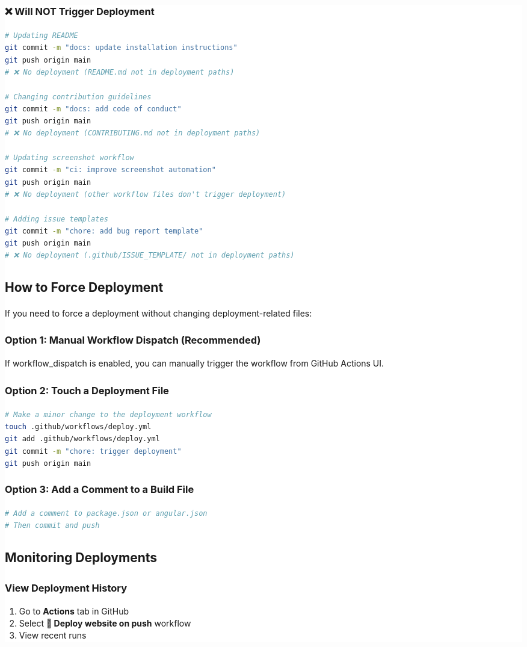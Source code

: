 ### ❌ Will NOT Trigger Deployment

```bash
# Updating README
git commit -m "docs: update installation instructions"
git push origin main
# ❌ No deployment (README.md not in deployment paths)

# Changing contribution guidelines
git commit -m "docs: add code of conduct"
git push origin main
# ❌ No deployment (CONTRIBUTING.md not in deployment paths)

# Updating screenshot workflow
git commit -m "ci: improve screenshot automation"
git push origin main
# ❌ No deployment (other workflow files don't trigger deployment)

# Adding issue templates
git commit -m "chore: add bug report template"
git push origin main
# ❌ No deployment (.github/ISSUE_TEMPLATE/ not in deployment paths)
```

## How to Force Deployment

If you need to force a deployment without changing deployment-related files:

### Option 1: Manual Workflow Dispatch (Recommended)
If workflow_dispatch is enabled, you can manually trigger the workflow from GitHub Actions UI.

### Option 2: Touch a Deployment File
```bash
# Make a minor change to the deployment workflow
touch .github/workflows/deploy.yml
git add .github/workflows/deploy.yml
git commit -m "chore: trigger deployment"
git push origin main
```

### Option 3: Add a Comment to a Build File
```bash
# Add a comment to package.json or angular.json
# Then commit and push
```

## Monitoring Deployments

### View Deployment History
1. Go to **Actions** tab in GitHub
2. Select **🚀 Deploy website on push** workflow
3. View recent runs
